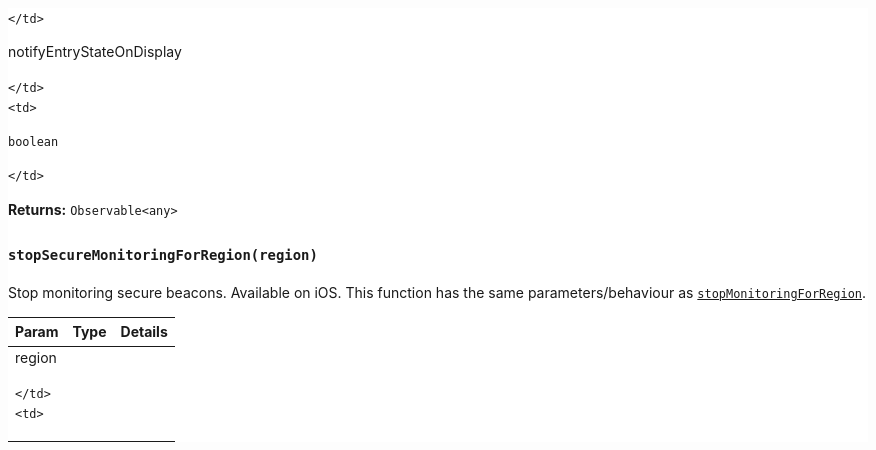       
    </td>
  </tr>
  
  <tr>
    <td>
      notifyEntryStateOnDisplay
      
      
    </td>
    <td>
      
<code>boolean</code>
    </td>
    <td>
      
      
    </td>
  </tr>
  
  </tbody>
</table>





<div class="return-value" markdown="1">
  <i class="icon ion-arrow-return-left"></i>
  <b>Returns:</b> 
<code>Observable&lt;any&gt;</code> 
</div>



<div id="stopSecureMonitoringForRegion"></div>
<h3><code>stopSecureMonitoringForRegion(region)</code>
  
</h3>


Stop monitoring secure beacons. Available on iOS.
This function has the same parameters/behaviour as
<a href='undefined'><code>stopMonitoringForRegion</code></a>.


<table class="table param-table" style="margin:0;">
  <thead>
  <tr>
    <th>Param</th>
    <th>Type</th>
    <th>Details</th>
  </tr>
  </thead>
  <tbody>
  
  <tr>
    <td>
      region
      
      
    </td>
    <td>
      